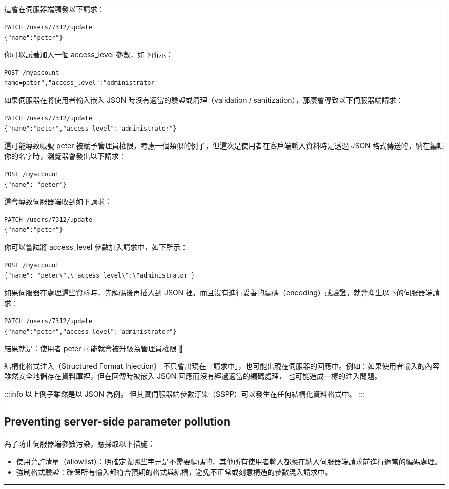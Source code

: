 這會在伺服器端觸發以下請求：

```
PATCH /users/7312/update  
{"name":"peter"}
```

你可以試著加入一個 access_level 參數，如下所示：

```
POST /myaccount  
name=peter","access_level":"administrator
```

如果伺服器在將使用者輸入嵌入 JSON 時沒有適當的驗證或清理（validation / sanitization），那麼會導致以下伺服器端請求：

```
PATCH /users/7312/update  
{"name":"peter","access_level":"administrator"}
```

這可能導致帳號 peter 被賦予管理員權限，考慮一個類似的例子，但這次是使用者在客戶端輸入資料時是透過 JSON 格式傳送的，納在編輯你的名字時，瀏覽器會發出以下請求：

```
POST /myaccount  
{"name": "peter"}
```

這會導致伺服器端收到如下請求：

```
PATCH /users/7312/update  
{"name":"peter"}
```

你可以嘗試將 access_level 參數加入請求中，如下所示：

```
POST /myaccount  
{"name": "peter\",\"access_level\":\"administrator"}
```

如果伺服器在處理這些資料時，先解碼後再插入到 JSON 裡，而且沒有進行妥善的編碼（encoding）或驗證，就會產生以下的伺服器端請求：

```
PATCH /users/7312/update  
{"name":"peter","access_level":"administrator"}
```

結果就是：使用者 peter 可能就會被升級為管理員權限 🤯

結構化格式注入（Structured Format Injection） 不只會出現在「請求中」，也可能出現在伺服器的回應中。例如：如果使用者輸入的內容雖然安全地儲存在資料庫裡，但在回傳時被嵌入 JSON 回應而沒有經過適當的編碼處理，
也可能造成一樣的注入問題。

:::info
以上例子雖然是以 JSON 為例，
但其實伺服器端參數汙染（SSPP）可以發生在任何結構化資料格式中。
:::

## Preventing server-side parameter pollution


為了防止伺服器端參數污染，應採取以下措施：

- 使用允許清單（allowlist）：明確定義哪些字元是不需要編碼的，其他所有使用者輸入都應在納入伺服器端請求前進行適當的編碼處理。
- 強制格式驗證：確保所有輸入都符合預期的格式與結構，避免不正常或刻意構造的參數混入請求中。

---

